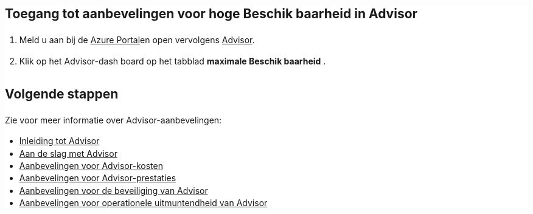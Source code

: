 ## <a name="how-to-access-high-availability-recommendations-in-advisor"></a>Toegang tot aanbevelingen voor hoge Beschik baarheid in Advisor

1. Meld u aan bij de [Azure Portal](https://portal.azure.com)en open vervolgens [Advisor](https://aka.ms/azureadvisordashboard).

2.  Klik op het Advisor-dash board op het tabblad **maximale Beschik baarheid** .

## <a name="next-steps"></a>Volgende stappen

Zie voor meer informatie over Advisor-aanbevelingen:
* [Inleiding tot Advisor](advisor-overview.md)
* [Aan de slag met Advisor](advisor-get-started.md)
* [Aanbevelingen voor Advisor-kosten](advisor-cost-recommendations.md)
* [Aanbevelingen voor Advisor-prestaties](advisor-performance-recommendations.md)
* [Aanbevelingen voor de beveiliging van Advisor](advisor-security-recommendations.md)
* [Aanbevelingen voor operationele uitmuntendheid van Advisor](advisor-operational-excellence-recommendations.md)
